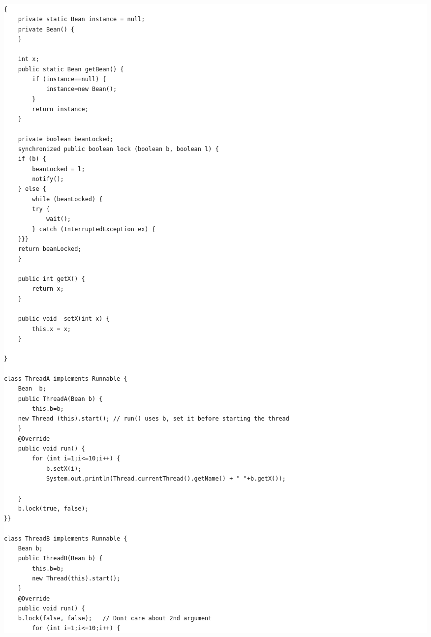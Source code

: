 ```
{   
    private static Bean instance = null;
    private Bean() {
    }

    int x;
    public static Bean getBean() {
        if (instance==null) {
            instance=new Bean();
        }
        return instance;
    }

    private boolean beanLocked;
    synchronized public boolean lock (boolean b, boolean l) {
    if (b) {
        beanLocked = l;
        notify();
    } else {
        while (beanLocked) {
        try {
            wait();
        } catch (InterruptedException ex) {
    }}}
    return beanLocked;
    }

    public int getX() {
        return x;
    }

    public void  setX(int x) {
        this.x = x;
    }

}

class ThreadA implements Runnable {
    Bean  b;
    public ThreadA(Bean b) {
        this.b=b;
    new Thread (this).start(); // run() uses b, set it before starting the thread
    }
    @Override
    public void run() {
        for (int i=1;i<=10;i++) {
            b.setX(i);
            System.out.println(Thread.currentThread().getName() + " "+b.getX());

    }
    b.lock(true, false);
}}

class ThreadB implements Runnable {
    Bean b;
    public ThreadB(Bean b) {
        this.b=b;
        new Thread(this).start();
    }
    @Override
    public void run() {
    b.lock(false, false);   // Dont care about 2nd argument
        for (int i=1;i<=10;i++) {
```